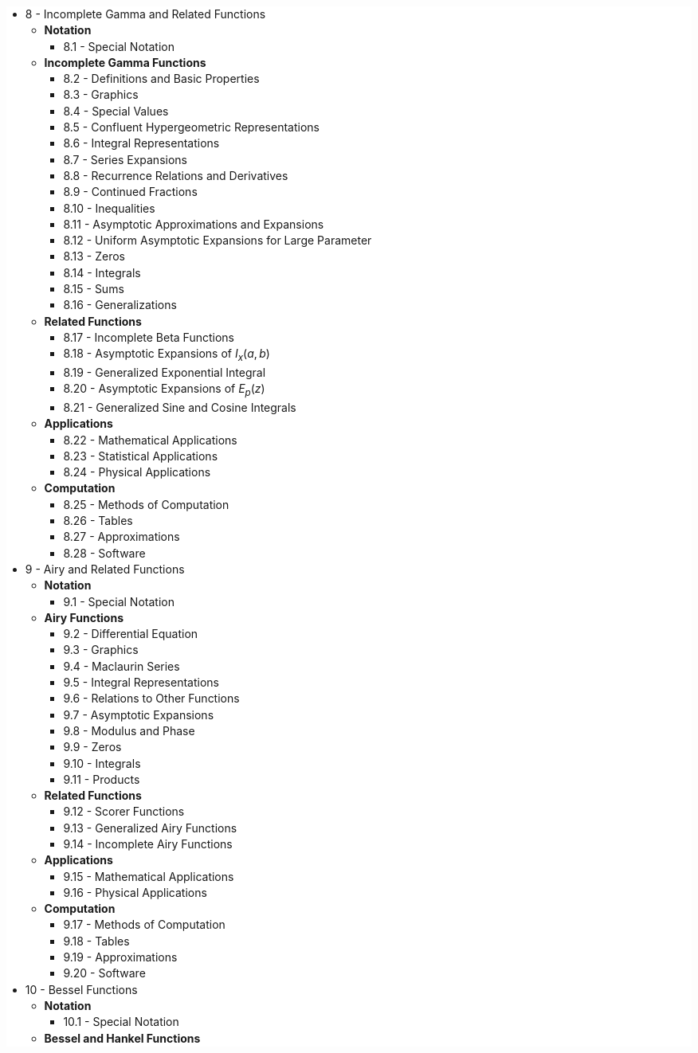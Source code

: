 - 8 - Incomplete Gamma and Related Functions
  - **Notation**
      - 8.1 - Special Notation
  - **Incomplete Gamma Functions**
      - 8.2 - Definitions and Basic Properties
      - 8.3 - Graphics
      - 8.4 - Special Values
      - 8.5 - Confluent Hypergeometric Representations
      - 8.6 - Integral Representations
      - 8.7 - Series Expansions
      - 8.8 - Recurrence Relations and Derivatives
      - 8.9 - Continued Fractions
      - 8.10 - Inequalities
      - 8.11 - Asymptotic Approximations and Expansions
      - 8.12 - Uniform Asymptotic Expansions for Large Parameter
      - 8.13 - Zeros
      - 8.14 - Integrals
      - 8.15 - Sums
      - 8.16 - Generalizations
  - **Related Functions**
      - 8.17 - Incomplete Beta Functions
      - 8.18 - Asymptotic Expansions of $I_{x}\left(a,b\right)$
      - 8.19 - Generalized Exponential Integral
      - 8.20 - Asymptotic Expansions of $E_{p}\left(z\right)$
      - 8.21 - Generalized Sine and Cosine Integrals
  - **Applications**
      - 8.22 - Mathematical Applications
      - 8.23 - Statistical Applications
      - 8.24 - Physical Applications
  - **Computation**
      - 8.25 - Methods of Computation
      - 8.26 - Tables
      - 8.27 - Approximations
      - 8.28 - Software
- 9 - Airy and Related Functions
  - **Notation**
      - 9.1 - Special Notation
  - **Airy Functions**
      - 9.2 - Differential Equation
      - 9.3 - Graphics
      - 9.4 - Maclaurin Series
      - 9.5 - Integral Representations
      - 9.6 - Relations to Other Functions
      - 9.7 - Asymptotic Expansions
      - 9.8 - Modulus and Phase
      - 9.9 - Zeros
      - 9.10 - Integrals
      - 9.11 - Products
  - **Related Functions**
      - 9.12 - Scorer Functions
      - 9.13 - Generalized Airy Functions
      - 9.14 - Incomplete Airy Functions
  - **Applications**
      - 9.15 - Mathematical Applications
      - 9.16 - Physical Applications
  - **Computation**
      - 9.17 - Methods of Computation
      - 9.18 - Tables
      - 9.19 - Approximations
      - 9.20 - Software
- 10 - Bessel Functions
  - **Notation**
      - 10.1 - Special Notation
  - **Bessel and Hankel Functions**